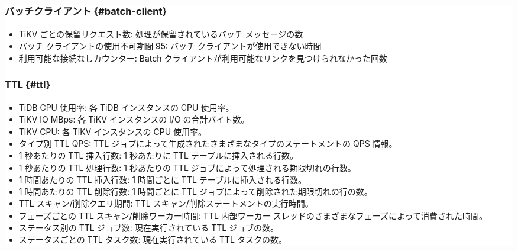 ### バッチクライアント {#batch-client}

-   TiKV ごとの保留リクエスト数: 処理が保留されているバッチ メッセージの数
-   バッチ クライアントの使用不可期間 95: バッチ クライアントが使用できない時間
-   利用可能な接続なしカウンター: Batch クライアントが利用可能なリンクを見つけられなかった回数

### TTL {#ttl}

-   TiDB CPU 使用率: 各 TiDB インスタンスの CPU 使用率。
-   TiKV IO MBps: 各 TiKV インスタンスの I/O の合計バイト数。
-   TiKV CPU: 各 TiKV インスタンスの CPU 使用率。
-   タイプ別 TTL QPS: TTL ジョブによって生成されたさまざまなタイプのステートメントの QPS 情報。
-   1 秒あたりの TTL 挿入行数: 1 秒あたりに TTL テーブルに挿入される行数。
-   1 秒あたりの TTL 処理行数: 1 秒あたりの TTL ジョブによって処理される期限切れの行数。
-   1 時間あたりの TTL 挿入行数: 1 時間ごとに TTL テーブルに挿入される行数。
-   1 時間あたりの TTL 削除行数: 1 時間ごとに TTL ジョブによって削除された期限切れの行の数。
-   TTL スキャン/削除クエリ期間: TTL スキャン/削除ステートメントの実行時間。
-   フェーズごとの TTL スキャン/削除ワーカー時間: TTL 内部ワーカー スレッドのさまざまなフェーズによって消費された時間。
-   ステータス別の TTL ジョブ数: 現在実行されている TTL ジョブの数。
-   ステータスごとの TTL タスク数: 現在実行されている TTL タスクの数。
